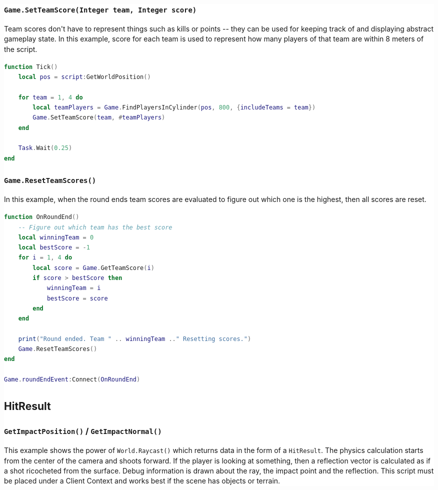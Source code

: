 ### `Game.SetTeamScore(Integer team, Integer score)`

Team scores don't have to represent things such as kills or points -- they can be used for keeping track of and displaying abstract gameplay state. In this example, score for each team is used to represent how many players of that team are within 8 meters of the script.

```lua
function Tick()
    local pos = script:GetWorldPosition()

    for team = 1, 4 do
        local teamPlayers = Game.FindPlayersInCylinder(pos, 800, {includeTeams = team})
        Game.SetTeamScore(team, #teamPlayers)
    end

    Task.Wait(0.25)
end
```

### `Game.ResetTeamScores()`

In this example, when the round ends team scores are evaluated to figure out which one is the highest, then all scores are reset.

```lua
function OnRoundEnd()
    -- Figure out which team has the best score
    local winningTeam = 0
    local bestScore = -1
    for i = 1, 4 do
        local score = Game.GetTeamScore(i)
        if score > bestScore then
            winningTeam = i
            bestScore = score
        end
    end

    print("Round ended. Team " .. winningTeam .." Resetting scores.")
    Game.ResetTeamScores()
end

Game.roundEndEvent:Connect(OnRoundEnd)
```

## HitResult

### `GetImpactPosition()` / `GetImpactNormal()`

This example shows the power of `World.Raycast()` which returns data in the form of a `HitResult`. The physics calculation starts from the center of the camera and shoots forward. If the player is looking at something, then a reflection vector is calculated as if a shot ricocheted from the surface. Debug information is drawn about the ray, the impact point and the reflection. This script must be placed under a Client Context and works best if the scene has objects or terrain.
